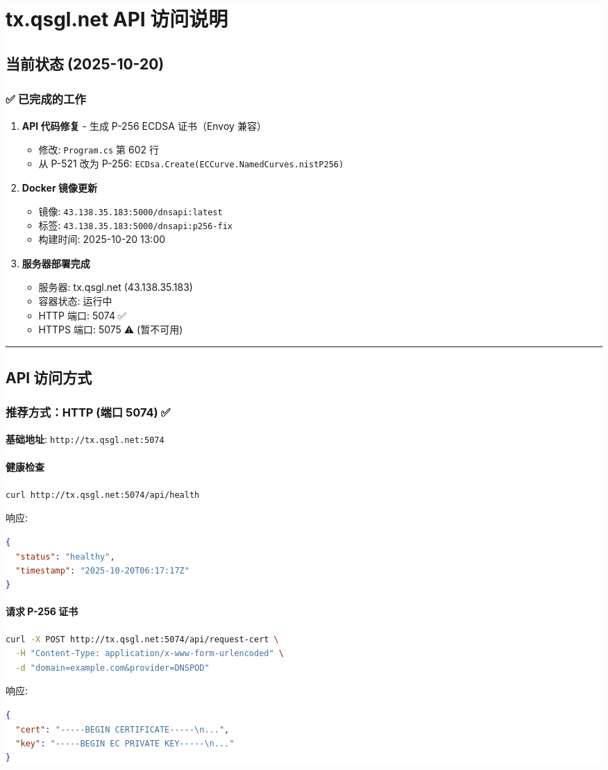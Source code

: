 # tx.qsgl.net API 访问说明

## 当前状态 (2025-10-20)

### ✅ 已完成的工作

1. **API 代码修复** - 生成 P-256 ECDSA 证书（Envoy 兼容）
   - 修改: `Program.cs` 第 602 行
   - 从 P-521 改为 P-256: `ECDsa.Create(ECCurve.NamedCurves.nistP256)`

2. **Docker 镜像更新**
   - 镜像: `43.138.35.183:5000/dnsapi:latest`
   - 标签: `43.138.35.183:5000/dnsapi:p256-fix`
   - 构建时间: 2025-10-20 13:00

3. **服务器部署完成**
   - 服务器: tx.qsgl.net (43.138.35.183)
   - 容器状态: 运行中
   - HTTP 端口: 5074 ✅
   - HTTPS 端口: 5075 ⚠️ (暂不可用)

---

## API 访问方式

### 推荐方式：HTTP (端口 5074) ✅

**基础地址**: `http://tx.qsgl.net:5074`

#### 健康检查
```bash
curl http://tx.qsgl.net:5074/api/health
```

响应:
```json
{
  "status": "healthy",
  "timestamp": "2025-10-20T06:17:17Z"
}
```

#### 请求 P-256 证书
```bash
curl -X POST http://tx.qsgl.net:5074/api/request-cert \
  -H "Content-Type: application/x-www-form-urlencoded" \
  -d "domain=example.com&provider=DNSPOD"
```

响应:
```json
{
  "cert": "-----BEGIN CERTIFICATE-----\n...",
  "key": "-----BEGIN EC PRIVATE KEY-----\n..."
}
```
